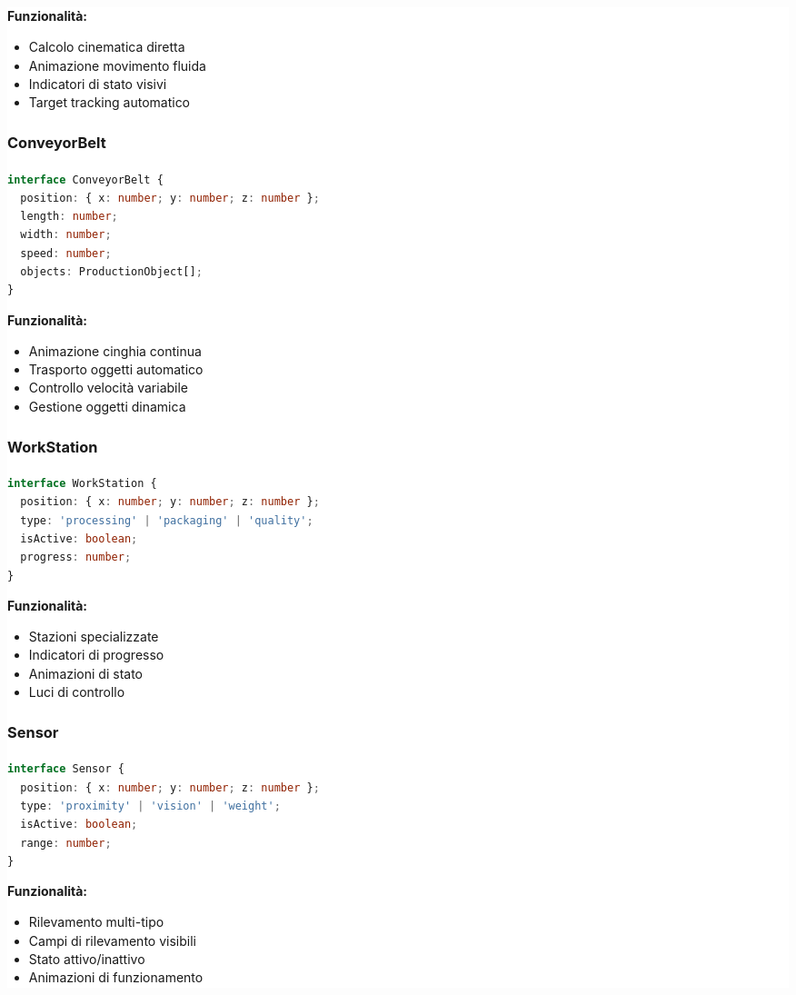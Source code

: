 **Funzionalità:**
- Calcolo cinematica diretta
- Animazione movimento fluida
- Indicatori di stato visivi
- Target tracking automatico

### ConveyorBelt
```typescript
interface ConveyorBelt {
  position: { x: number; y: number; z: number };
  length: number;
  width: number;
  speed: number;
  objects: ProductionObject[];
}
```

**Funzionalità:**
- Animazione cinghia continua
- Trasporto oggetti automatico
- Controllo velocità variabile
- Gestione oggetti dinamica

### WorkStation
```typescript
interface WorkStation {
  position: { x: number; y: number; z: number };
  type: 'processing' | 'packaging' | 'quality';
  isActive: boolean;
  progress: number;
}
```

**Funzionalità:**
- Stazioni specializzate
- Indicatori di progresso
- Animazioni di stato
- Luci di controllo

### Sensor
```typescript
interface Sensor {
  position: { x: number; y: number; z: number };
  type: 'proximity' | 'vision' | 'weight';
  isActive: boolean;
  range: number;
}
```

**Funzionalità:**
- Rilevamento multi-tipo
- Campi di rilevamento visibili
- Stato attivo/inattivo
- Animazioni di funzionamento
